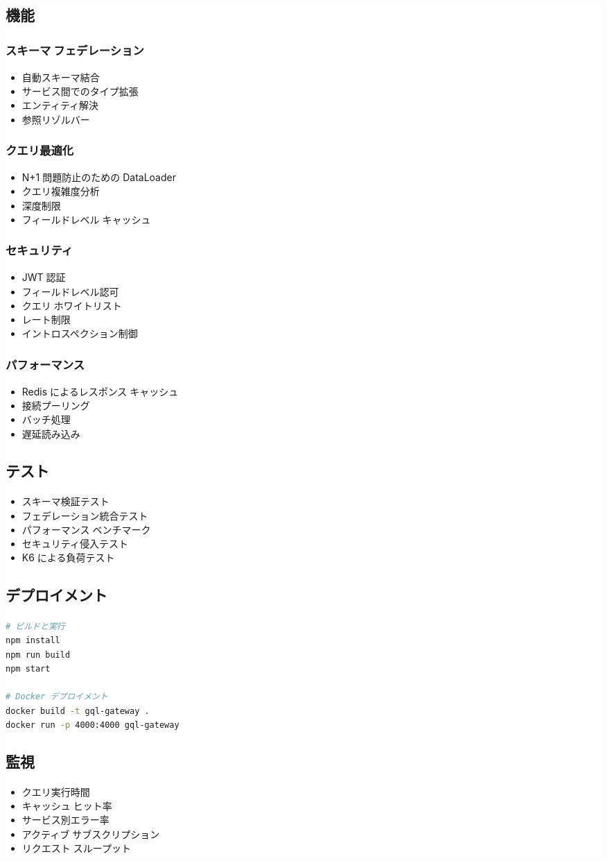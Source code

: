 ## 機能

### スキーマ フェデレーション
- 自動スキーマ結合
- サービス間でのタイプ拡張
- エンティティ解決
- 参照リゾルバー

### クエリ最適化
- N+1 問題防止のための DataLoader
- クエリ複雑度分析
- 深度制限
- フィールドレベル キャッシュ

### セキュリティ
- JWT 認証
- フィールドレベル認可
- クエリ ホワイトリスト
- レート制限
- イントロスペクション制御

### パフォーマンス
- Redis によるレスポンス キャッシュ
- 接続プーリング
- バッチ処理
- 遅延読み込み

## テスト

- スキーマ検証テスト
- フェデレーション統合テスト
- パフォーマンス ベンチマーク
- セキュリティ侵入テスト
- K6 による負荷テスト

## デプロイメント

```bash
# ビルドと実行
npm install
npm run build
npm start

# Docker デプロイメント
docker build -t gql-gateway .
docker run -p 4000:4000 gql-gateway
```

## 監視

- クエリ実行時間
- キャッシュ ヒット率
- サービス別エラー率
- アクティブ サブスクリプション
- リクエスト スループット